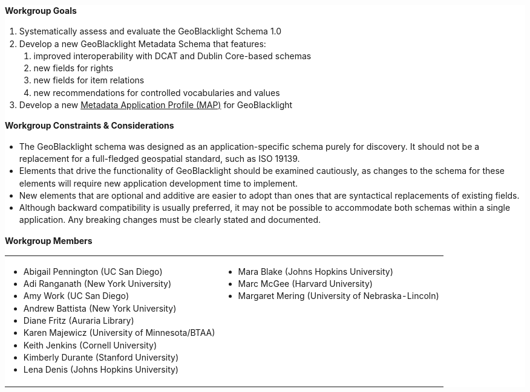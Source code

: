 **Workgroup Goals**


1. Systematically assess and evaluate the GeoBlacklight Schema 1.0
2. Develop a new GeoBlacklight Metadata Schema that features:
    1. improved interoperability with DCAT and Dublin Core-based schemas
    2. new fields for rights
    3. new fields for item relations
    4. new recommendations for controlled vocabularies and values
3. Develop a new [Metadata Application Profile (MAP)](https://www.loc.gov/aba/pcc/taskgroup/Metadata-Application-Profiles.html) for GeoBlacklight

**Workgroup Constraints & Considerations**


*   The GeoBlacklight schema was designed as an application-specific schema purely for discovery. It should not be a replacement for a full-fledged geospatial standard, such as ISO 19139.
*   Elements that drive the functionality of GeoBlacklight should be examined cautiously, as changes to the schema for these elements will require new application development time to implement.
*   New elements that are optional and additive are easier to adopt than ones that are syntactical replacements of existing fields.
*   Although backward compatibility is usually preferred, it may not be possible to accommodate both schemas within a single application. Any breaking changes must be clearly stated and documented.

**Workgroup Members**


<table>
  <tr>
   <td>
<ul>

<li>Abigail Pennington (UC San Diego)

<li>Adi Ranganath (New York University)

<li>Amy Work (UC San Diego)

<li>Andrew Battista (New York University)

<li>Diane Fritz (Auraria Library)

<li>Karen Majewicz (University of Minnesota/BTAA)

<li>Keith Jenkins (Cornell University)

<li>Kimberly Durante (Stanford University)

<li>Lena Denis (Johns Hopkins University)
</li>
</ul>
   </td>
   <td>
<ul>

<li>Mara Blake (Johns Hopkins University)

<li>Marc McGee (Harvard University)

<li>Margaret Mering (University of Nebraska-Lincoln)
